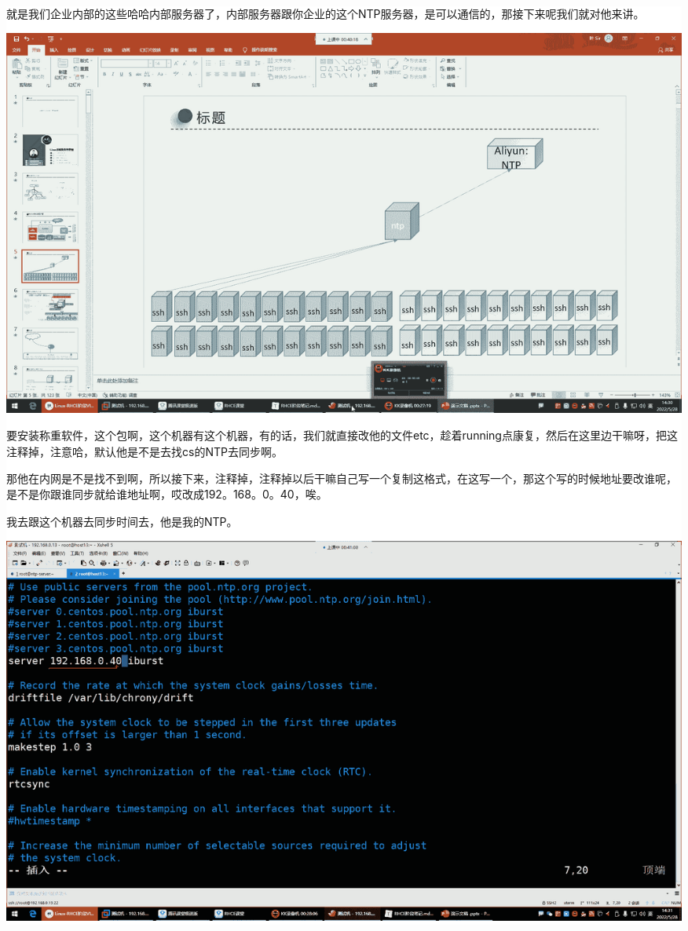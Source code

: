 就是我们企业内部的这些哈哈内部服务器了，内部服务器跟你企业的这个NTP服务器，是可以通信的，那接下来呢我们就对他来讲。



![](img/93d5cb2daeae6088f1fcee15bd2a06b1_49.png)

要安装称重软件，这个包啊，这个机器有这个机器，有的话，我们就直接改他的文件etc，趁着running点康复，然后在这里边干嘛呀，把这注释掉，注意哈，默认他是不是去找cs的NTP去同步啊。

那他在内网是不是找不到啊，所以接下来，注释掉，注释掉以后干嘛自己写一个复制这格式，在这写一个，那这个写的时候地址要改谁呢，是不是你跟谁同步就给谁地址啊，哎改成192。168。0。40，唉。

我去跟这个机器去同步时间去，他是我的NTP。

![](img/93d5cb2daeae6088f1fcee15bd2a06b1_51.png)
